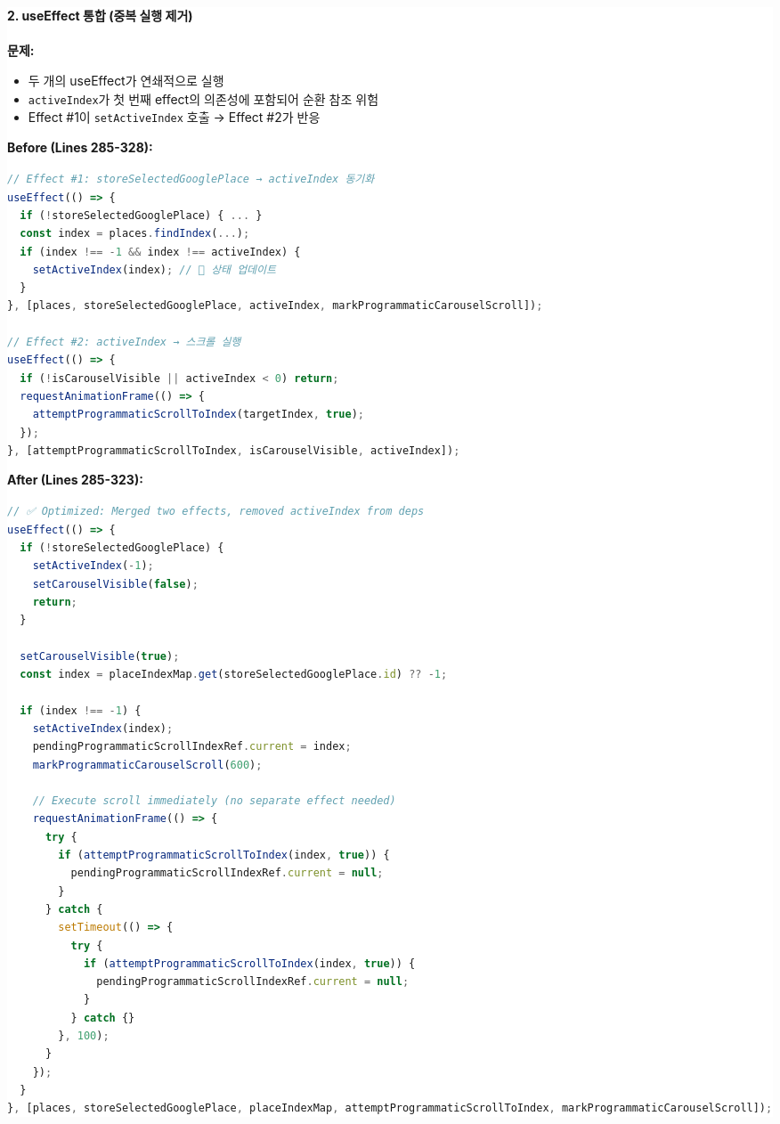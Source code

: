 
#### 2. useEffect 통합 (중복 실행 제거)

**문제:**
- 두 개의 useEffect가 연쇄적으로 실행
- `activeIndex`가 첫 번째 effect의 의존성에 포함되어 순환 참조 위험
- Effect #1이 `setActiveIndex` 호출 → Effect #2가 반응

**Before (Lines 285-328):**
```typescript
// Effect #1: storeSelectedGooglePlace → activeIndex 동기화
useEffect(() => {
  if (!storeSelectedGooglePlace) { ... }
  const index = places.findIndex(...);
  if (index !== -1 && index !== activeIndex) {
    setActiveIndex(index); // 🔴 상태 업데이트
  }
}, [places, storeSelectedGooglePlace, activeIndex, markProgrammaticCarouselScroll]);

// Effect #2: activeIndex → 스크롤 실행
useEffect(() => {
  if (!isCarouselVisible || activeIndex < 0) return;
  requestAnimationFrame(() => {
    attemptProgrammaticScrollToIndex(targetIndex, true);
  });
}, [attemptProgrammaticScrollToIndex, isCarouselVisible, activeIndex]);
```

**After (Lines 285-323):**
```typescript
// ✅ Optimized: Merged two effects, removed activeIndex from deps
useEffect(() => {
  if (!storeSelectedGooglePlace) {
    setActiveIndex(-1);
    setCarouselVisible(false);
    return;
  }
  
  setCarouselVisible(true);
  const index = placeIndexMap.get(storeSelectedGooglePlace.id) ?? -1;
  
  if (index !== -1) {
    setActiveIndex(index);
    pendingProgrammaticScrollIndexRef.current = index;
    markProgrammaticCarouselScroll(600);
    
    // Execute scroll immediately (no separate effect needed)
    requestAnimationFrame(() => {
      try {
        if (attemptProgrammaticScrollToIndex(index, true)) {
          pendingProgrammaticScrollIndexRef.current = null;
        }
      } catch {
        setTimeout(() => {
          try {
            if (attemptProgrammaticScrollToIndex(index, true)) {
              pendingProgrammaticScrollIndexRef.current = null;
            }
          } catch {}
        }, 100);
      }
    });
  }
}, [places, storeSelectedGooglePlace, placeIndexMap, attemptProgrammaticScrollToIndex, markProgrammaticCarouselScroll]);
```